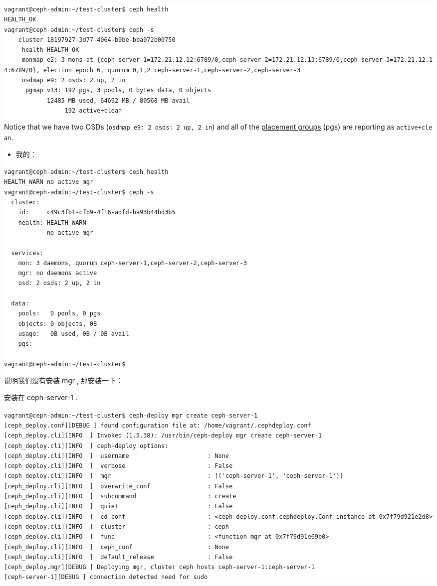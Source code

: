 ```console
vagrant@ceph-admin:~/test-cluster$ ceph health
HEALTH_OK
vagrant@ceph-admin:~/test-cluster$ ceph -s
    cluster 18197927-3d77-4064-b9be-bba972b00750
     health HEALTH_OK
     monmap e2: 3 mons at {ceph-server-1=172.21.12.12:6789/0,ceph-server-2=172.21.12.13:6789/0,ceph-server-3=172.21.12.14:6789/0}, election epoch 6, quorum 0,1,2 ceph-server-1,ceph-server-2,ceph-server-3
     osdmap e9: 2 osds: 2 up, 2 in
      pgmap v13: 192 pgs, 3 pools, 0 bytes data, 0 objects
            12485 MB used, 64692 MB / 80568 MB avail
                 192 active+clean
```

Notice that we have two OSDs (`osdmap e9: 2 osds: 2 up, 2 in`) and all of the [placement groups](http://docs.ceph.com/docs/master/rados/operations/placement-groups/) (pgs) are reporting as `active+clean`.

* 我的：

```
vagrant@ceph-admin:~/test-cluster$ ceph health
HEALTH_WARN no active mgr
vagrant@ceph-admin:~/test-cluster$ ceph -s
  cluster:
    id:     c49c3fb1-cfb9-4f16-adfd-ba93b44bd3b5
    health: HEALTH_WARN
            no active mgr
 
  services:
    mon: 3 daemons, quorum ceph-server-1,ceph-server-2,ceph-server-3
    mgr: no daemons active
    osd: 2 osds: 2 up, 2 in
 
  data:
    pools:   0 pools, 0 pgs
    objects: 0 objects, 0B
    usage:   0B used, 0B / 0B avail
    pgs:     
 
vagrant@ceph-admin:~/test-cluster$ 
```

说明我们没有安装 mgr , 那安装一下：

安装在 ceph-server-1 .

```
vagrant@ceph-admin:~/test-cluster$ ceph-deploy mgr create ceph-server-1
[ceph_deploy.conf][DEBUG ] found configuration file at: /home/vagrant/.cephdeploy.conf
[ceph_deploy.cli][INFO  ] Invoked (1.5.38): /usr/bin/ceph-deploy mgr create ceph-server-1
[ceph_deploy.cli][INFO  ] ceph-deploy options:
[ceph_deploy.cli][INFO  ]  username                      : None
[ceph_deploy.cli][INFO  ]  verbose                       : False
[ceph_deploy.cli][INFO  ]  mgr                           : [('ceph-server-1', 'ceph-server-1')]
[ceph_deploy.cli][INFO  ]  overwrite_conf                : False
[ceph_deploy.cli][INFO  ]  subcommand                    : create
[ceph_deploy.cli][INFO  ]  quiet                         : False
[ceph_deploy.cli][INFO  ]  cd_conf                       : <ceph_deploy.conf.cephdeploy.Conf instance at 0x7f79d921e2d8>
[ceph_deploy.cli][INFO  ]  cluster                       : ceph
[ceph_deploy.cli][INFO  ]  func                          : <function mgr at 0x7f79d91e69b0>
[ceph_deploy.cli][INFO  ]  ceph_conf                     : None
[ceph_deploy.cli][INFO  ]  default_release               : False
[ceph_deploy.mgr][DEBUG ] Deploying mgr, cluster ceph hosts ceph-server-1:ceph-server-1
[ceph-server-1][DEBUG ] connection detected need for sudo
```